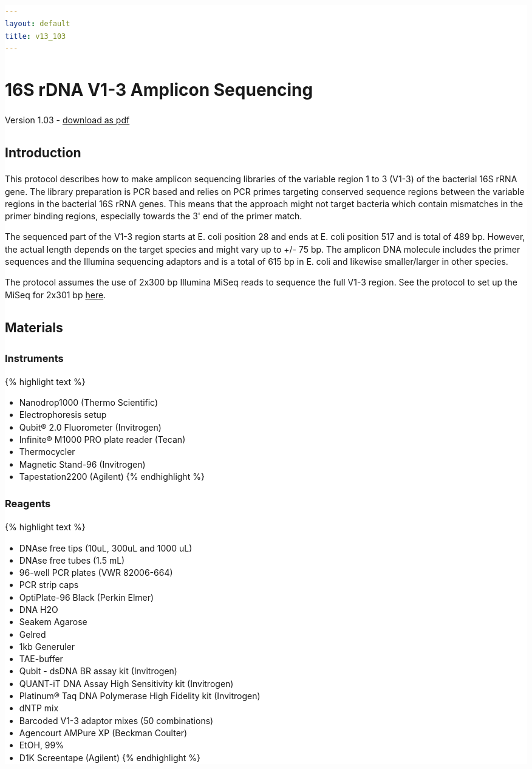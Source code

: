 ```yaml
---
layout: default
title: v13_103
---
```

# 16S rDNA V1-3 Amplicon Sequencing
Version 1.03 - [download as pdf](https://www.dropbox.com/s/7dg1we8vko60n1c/130402_EBstd_16S%20Amplicon%20V1-3%20Sequencing%20v1.03.pdf)

## Introduction
This protocol describes how to make amplicon sequencing libraries of the variable region 1 to 3 (V1-3) of the bacterial 16S rRNA gene. The library preparation is PCR based and relies on PCR primes targeting conserved sequence regions between the variable regions in the bacterial 16S rRNA genes. This means that the approach might not target bacteria which contain mismatches in the primer binding regions, especially towards the 3' end of the primer match.

The sequenced part of the V1-3 region starts at E. coli position 28 and ends at E. coli position 517 and is total of 489 bp. However, the actual length depends on the target species and might vary up to +/- 75 bp. The amplicon DNA molecule includes the primer sequences and the Illumina sequencing adaptors and is a total of 615 bp in E. coli and likewise smaller/larger in other species.

The protocol assumes the use of 2x300 bp Illumina MiSeq reads to sequence the full V1-3 region. See the protocol to set up the MiSeq for 2x301 bp [here](miseq_103.html). 

## Materials
### Instruments
{% highlight text %}
- Nanodrop1000 (Thermo Scientific)
- Electrophoresis setup
- Qubit® 2.0 Fluorometer (Invitrogen)
- Infinite® M1000 PRO plate reader (Tecan)
- Thermocycler
- Magnetic Stand-96 (Invitrogen)
- Tapestation2200 (Agilent)
 {% endhighlight %}

### Reagents
{% highlight text %}
- DNAse free tips (10uL, 300uL and 1000 uL)
- DNAse free tubes (1.5 mL)
- 96-well PCR plates (VWR 82006-664)
- PCR strip caps
- OptiPlate-96 Black (Perkin Elmer)
- DNA H2O
- Seakem Agarose
- Gelred
- 1kb Generuler
- TAE-buffer
- Qubit - dsDNA BR assay kit (Invitrogen)
- QUANT-iT  DNA Assay High Sensitivity kit (Invitrogen)
- Platinum® Taq DNA Polymerase High Fidelity kit (Invitrogen)
- dNTP mix
- Barcoded V1-3 adaptor mixes (50 combinations)
- Agencourt AMPure XP (Beckman Coulter)
- EtOH, 99%
- D1K Screentape (Agilent)
{% endhighlight %}
